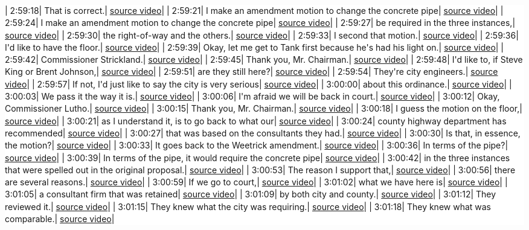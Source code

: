 | 2:59:18| That is correct.| [source video](https://archive.org/details/cocom070924?start=10758)|
| 2:59:21| I make an amendment motion to change the concrete pipe| [source video](https://archive.org/details/cocom070924?start=10761)|
| 2:59:24| I make an amendment motion to change the concrete pipe| [source video](https://archive.org/details/cocom070924?start=10764)|
| 2:59:27| be required in the three instances,| [source video](https://archive.org/details/cocom070924?start=10767)|
| 2:59:30| the right-of-way and the others.| [source video](https://archive.org/details/cocom070924?start=10770)|
| 2:59:33| I second that motion.| [source video](https://archive.org/details/cocom070924?start=10773)|
| 2:59:36| I'd like to have the floor.| [source video](https://archive.org/details/cocom070924?start=10776)|
| 2:59:39| Okay, let me get to Tank first because he's had his light on.| [source video](https://archive.org/details/cocom070924?start=10779)|
| 2:59:42| Commissioner Strickland.| [source video](https://archive.org/details/cocom070924?start=10782)|
| 2:59:45| Thank you, Mr. Chairman.| [source video](https://archive.org/details/cocom070924?start=10785)|
| 2:59:48| I'd like to, if Steve King or Brent Johnson,| [source video](https://archive.org/details/cocom070924?start=10788)|
| 2:59:51| are they still here?| [source video](https://archive.org/details/cocom070924?start=10791)|
| 2:59:54| They're city engineers.| [source video](https://archive.org/details/cocom070924?start=10794)|
| 2:59:57| If not, I'd just like to say the city is very serious| [source video](https://archive.org/details/cocom070924?start=10797)|
| 3:00:00| about this ordinance.| [source video](https://archive.org/details/cocom070924?start=10800)|
| 3:00:03| We pass it the way it is.| [source video](https://archive.org/details/cocom070924?start=10803)|
| 3:00:06| I'm afraid we will be back in court.| [source video](https://archive.org/details/cocom070924?start=10806)|
| 3:00:12| Okay, Commissioner Lutho.| [source video](https://archive.org/details/cocom070924?start=10812)|
| 3:00:15| Thank you, Mr. Chairman.| [source video](https://archive.org/details/cocom070924?start=10815)|
| 3:00:18| I guess the motion on the floor,| [source video](https://archive.org/details/cocom070924?start=10818)|
| 3:00:21| as I understand it, is to go back to what our| [source video](https://archive.org/details/cocom070924?start=10821)|
| 3:00:24| county highway department has recommended| [source video](https://archive.org/details/cocom070924?start=10824)|
| 3:00:27| that was based on the consultants they had.| [source video](https://archive.org/details/cocom070924?start=10827)|
| 3:00:30| Is that, in essence, the motion?| [source video](https://archive.org/details/cocom070924?start=10830)|
| 3:00:33| It goes back to the Weetrick amendment.| [source video](https://archive.org/details/cocom070924?start=10833)|
| 3:00:36| In terms of the pipe?| [source video](https://archive.org/details/cocom070924?start=10836)|
| 3:00:39| In terms of the pipe, it would require the concrete pipe| [source video](https://archive.org/details/cocom070924?start=10839)|
| 3:00:42| in the three instances that were spelled out in the original proposal.| [source video](https://archive.org/details/cocom070924?start=10842)|
| 3:00:53| The reason I support that,| [source video](https://archive.org/details/cocom070924?start=10853)|
| 3:00:56| there are several reasons.| [source video](https://archive.org/details/cocom070924?start=10856)|
| 3:00:59| If we go to court,| [source video](https://archive.org/details/cocom070924?start=10859)|
| 3:01:02| what we have here is| [source video](https://archive.org/details/cocom070924?start=10862)|
| 3:01:05| a consultant firm that was retained| [source video](https://archive.org/details/cocom070924?start=10865)|
| 3:01:09| by both city and county.| [source video](https://archive.org/details/cocom070924?start=10869)|
| 3:01:12| They reviewed it.| [source video](https://archive.org/details/cocom070924?start=10872)|
| 3:01:15| They knew what the city was requiring.| [source video](https://archive.org/details/cocom070924?start=10875)|
| 3:01:18| They knew what was comparable.| [source video](https://archive.org/details/cocom070924?start=10878)|